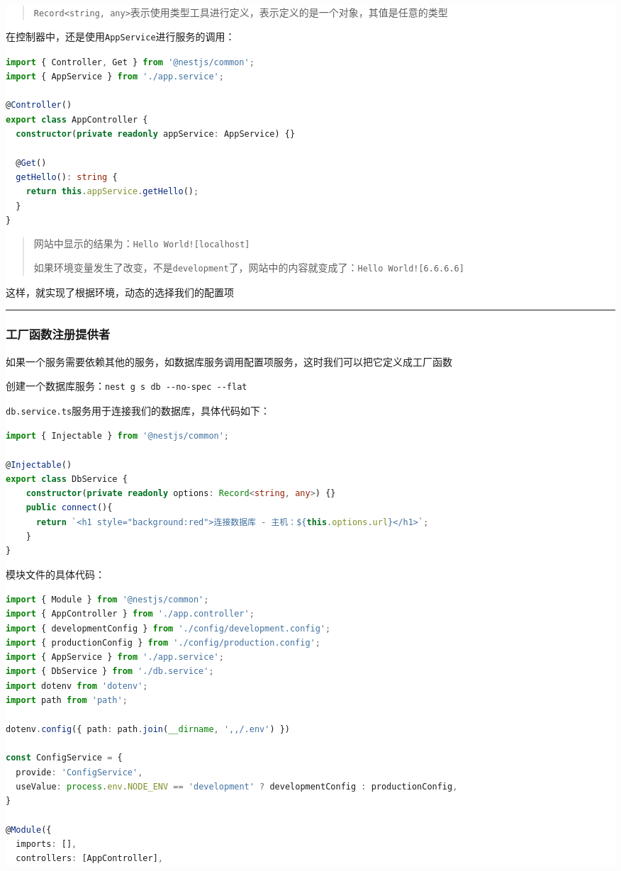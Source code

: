 > `Record<string, any>`表示使用类型工具进行定义，表示定义的是一个对象，其值是任意的类型

在控制器中，还是使用`AppService`进行服务的调用：

```ts
import { Controller, Get } from '@nestjs/common';
import { AppService } from './app.service';

@Controller()
export class AppController {
  constructor(private readonly appService: AppService) {}

  @Get()
  getHello(): string {
    return this.appService.getHello();
  }
}
```

> 网站中显示的结果为：`Hello World![localhost]`
>
> 如果环境变量发生了改变，不是`development`了，网站中的内容就变成了：`Hello World![6.6.6.6]`

这样，就实现了根据环境，动态的选择我们的配置项

***

### 工厂函数注册提供者

如果一个服务需要依赖其他的服务，如数据库服务调用配置项服务，这时我们可以把它定义成工厂函数

创建一个数据库服务：`nest g s db --no-spec --flat`

`db.service.ts`服务用于连接我们的数据库，具体代码如下：

```ts
import { Injectable } from '@nestjs/common';

@Injectable()
export class DbService {
    constructor(private readonly options: Record<string, any>) {}
    public connect(){
      return `<h1 style="background:red">连接数据库 - 主机：${this.options.url}</h1>`;
    }
}
```

模块文件的具体代码：

```ts
import { Module } from '@nestjs/common';
import { AppController } from './app.controller';
import { developmentConfig } from './config/development.config';
import { productionConfig } from './config/production.config';
import { AppService } from './app.service';
import { DbService } from './db.service';
import dotenv from 'dotenv';
import path from 'path';

dotenv.config({ path: path.join(__dirname, ',,/.env') })

const ConfigService = {
  provide: 'ConfigService',
  useValue: process.env.NODE_ENV == 'development' ? developmentConfig : productionConfig,
}

@Module({
  imports: [],
  controllers: [AppController],
```